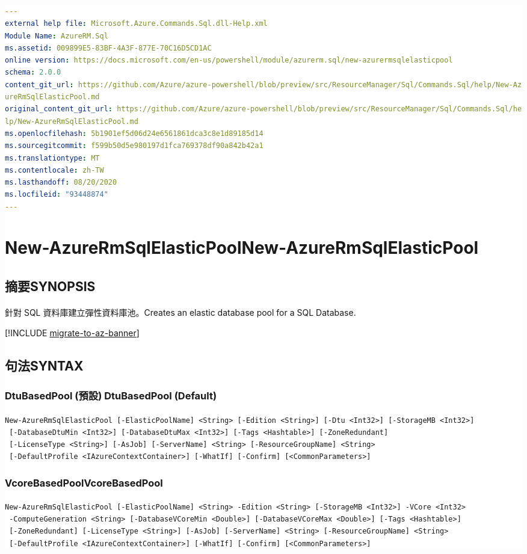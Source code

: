 ```yaml
---
external help file: Microsoft.Azure.Commands.Sql.dll-Help.xml
Module Name: AzureRM.Sql
ms.assetid: 009899E5-83BF-4A3F-877E-70C16D5CD1AC
online version: https://docs.microsoft.com/en-us/powershell/module/azurerm.sql/new-azurermsqlelasticpool
schema: 2.0.0
content_git_url: https://github.com/Azure/azure-powershell/blob/preview/src/ResourceManager/Sql/Commands.Sql/help/New-AzureRmSqlElasticPool.md
original_content_git_url: https://github.com/Azure/azure-powershell/blob/preview/src/ResourceManager/Sql/Commands.Sql/help/New-AzureRmSqlElasticPool.md
ms.openlocfilehash: 5b1901ef5d06d24e6561861dca3c8e1d89185d14
ms.sourcegitcommit: f599b50d5e980197d1fca769378df90a842b42a1
ms.translationtype: MT
ms.contentlocale: zh-TW
ms.lasthandoff: 08/20/2020
ms.locfileid: "93448874"
---
```

# <span data-ttu-id="11af3-101">New-AzureRmSqlElasticPool</span><span class="sxs-lookup"><span data-stu-id="11af3-101">New-AzureRmSqlElasticPool</span></span>

## <span data-ttu-id="11af3-102">摘要</span><span class="sxs-lookup"><span data-stu-id="11af3-102">SYNOPSIS</span></span>
<span data-ttu-id="11af3-103">針對 SQL 資料庫建立彈性資料庫池。</span><span class="sxs-lookup"><span data-stu-id="11af3-103">Creates an elastic database pool for a SQL Database.</span></span>

[!INCLUDE [migrate-to-az-banner](../../includes/migrate-to-az-banner.md)]

## <span data-ttu-id="11af3-104">句法</span><span class="sxs-lookup"><span data-stu-id="11af3-104">SYNTAX</span></span>

### <span data-ttu-id="11af3-105">DtuBasedPool (預設) </span><span class="sxs-lookup"><span data-stu-id="11af3-105">DtuBasedPool (Default)</span></span>
```
New-AzureRmSqlElasticPool [-ElasticPoolName] <String> [-Edition <String>] [-Dtu <Int32>] [-StorageMB <Int32>]
 [-DatabaseDtuMin <Int32>] [-DatabaseDtuMax <Int32>] [-Tags <Hashtable>] [-ZoneRedundant]
 [-LicenseType <String>] [-AsJob] [-ServerName] <String> [-ResourceGroupName] <String>
 [-DefaultProfile <IAzureContextContainer>] [-WhatIf] [-Confirm] [<CommonParameters>]
```

### <span data-ttu-id="11af3-106">VcoreBasedPool</span><span class="sxs-lookup"><span data-stu-id="11af3-106">VcoreBasedPool</span></span>
```
New-AzureRmSqlElasticPool [-ElasticPoolName] <String> -Edition <String> [-StorageMB <Int32>] -VCore <Int32>
 -ComputeGeneration <String> [-DatabaseVCoreMin <Double>] [-DatabaseVCoreMax <Double>] [-Tags <Hashtable>]
 [-ZoneRedundant] [-LicenseType <String>] [-AsJob] [-ServerName] <String> [-ResourceGroupName] <String>
 [-DefaultProfile <IAzureContextContainer>] [-WhatIf] [-Confirm] [<CommonParameters>]
```
